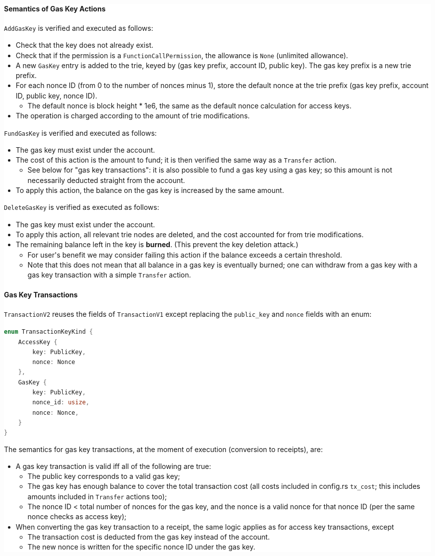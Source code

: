 #### Semantics of Gas Key Actions
`AddGasKey` is verified and executed as follows:
* Check that the key does not already exist.
* Check that if the permission is a `FunctionCallPermission`, the allowance is `None` (unlimited
  allowance).
* A new `GasKey` entry is added to the trie, keyed by (gas key prefix, account ID, public key). The
  gas key prefix is a new trie prefix.
* For each nonce ID (from 0 to the number of nonces minus 1), store the default nonce at the trie
  prefix (gas key prefix, account ID, public key, nonce ID).
  * The default nonce is block height * 1e6, the same as the default nonce calculation for access keys.
* The operation is charged according to the amount of trie modifications.

`FundGasKey` is verified and executed as follows:
* The gas key must exist under the account.
* The cost of this action is the amount to fund; it is then verified the same way as a `Transfer` action.
  * See below for "gas key transactions": it is also possible to fund a gas key using a gas key; so this
    amount is not necessarily deducted straight from the account.
* To apply this action, the balance on the gas key is increased by the same amount.

`DeleteGasKey` is verified as executed as follows:
* The gas key must exist under the account.
* To apply this action, all relevant trie nodes are deleted, and the cost accounted for from trie
  modifications.
* The remaining balance left in the key is **burned**. (This prevent the key deletion attack.)
  * For user's benefit we may consider failing this action if the balance exceeds a certain threshold.
  * Note that this does not mean that all balance in a gas key is eventually burned; one can withdraw from
    a gas key with a gas key transaction with a simple `Transfer` action.

#### Gas Key Transactions

`TransactionV2` reuses the fields of `TransactionV1` except replacing the `public_key` and `nonce` fields
with an enum:
```rust
enum TransactionKeyKind {
    AccessKey {
        key: PublicKey,
        nonce: Nonce
    },
    GasKey {
        key: PublicKey,
        nonce_id: usize,
        nonce: Nonce,
    }
}
```

The semantics for gas key transactions, at the moment of execution (conversion to receipts), are:
* A gas key transaction is valid iff all of the following are true:
  * The public key corresponds to a valid gas key;
  * The gas key has enough balance to cover the total transaction cost (all costs included in config.rs
    `tx_cost`; this includes amounts included in `Transfer` actions too);
  * The nonce ID < total number of nonces for the gas key, and the nonce is a valid nonce for that nonce 
    ID (per the same nonce checks as access key);
* When converting the gas key transaction to a receipt, the same logic applies as for access key
  transactions, except
  * The transaction cost is deducted from the gas key instead of the account.
  * The new nonce is written for the specific nonce ID under the gas key.
